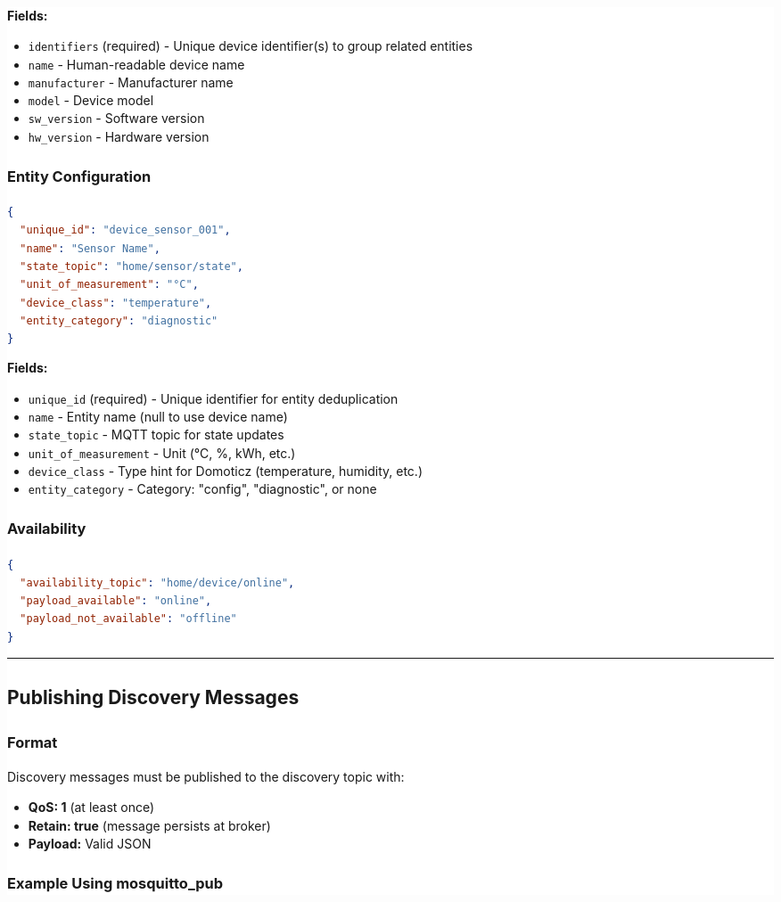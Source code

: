**Fields:**

- `identifiers` (required) - Unique device identifier(s) to group related entities
- `name` - Human-readable device name
- `manufacturer` - Manufacturer name
- `model` - Device model
- `sw_version` - Software version
- `hw_version` - Hardware version

### Entity Configuration

```json
{
  "unique_id": "device_sensor_001",
  "name": "Sensor Name",
  "state_topic": "home/sensor/state",
  "unit_of_measurement": "°C",
  "device_class": "temperature",
  "entity_category": "diagnostic"
}
```

**Fields:**

- `unique_id` (required) - Unique identifier for entity deduplication
- `name` - Entity name (null to use device name)
- `state_topic` - MQTT topic for state updates
- `unit_of_measurement` - Unit (°C, %, kWh, etc.)
- `device_class` - Type hint for Domoticz (temperature, humidity, etc.)
- `entity_category` - Category: "config", "diagnostic", or none

### Availability

```json
{
  "availability_topic": "home/device/online",
  "payload_available": "online",
  "payload_not_available": "offline"
}
```

---

## Publishing Discovery Messages

### Format

Discovery messages must be published to the discovery topic with:

- **QoS: 1** (at least once)
- **Retain: true** (message persists at broker)
- **Payload:** Valid JSON

### Example Using mosquitto_pub
